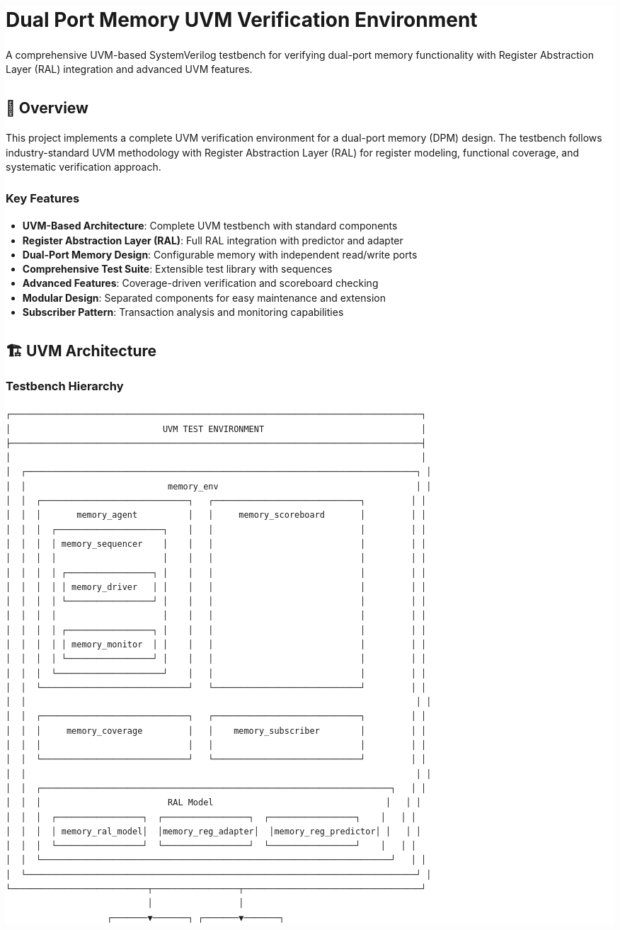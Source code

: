 # Dual Port Memory UVM Verification Environment

A comprehensive UVM-based SystemVerilog testbench for verifying dual-port memory functionality with Register Abstraction Layer (RAL) integration and advanced UVM features.

## 🎯 Overview

This project implements a complete UVM verification environment for a dual-port memory (DPM) design. The testbench follows industry-standard UVM methodology with Register Abstraction Layer (RAL) for register modeling, functional coverage, and systematic verification approach.

### Key Features

- **UVM-Based Architecture**: Complete UVM testbench with standard components
- **Register Abstraction Layer (RAL)**: Full RAL integration with predictor and adapter
- **Dual-Port Memory Design**: Configurable memory with independent read/write ports
- **Comprehensive Test Suite**: Extensible test library with sequences
- **Advanced Features**: Coverage-driven verification and scoreboard checking
- **Modular Design**: Separated components for easy maintenance and extension
- **Subscriber Pattern**: Transaction analysis and monitoring capabilities

## 🏗️ UVM Architecture

### Testbench Hierarchy

```
┌─────────────────────────────────────────────────────────────────────────────────┐
│                              UVM TEST ENVIRONMENT                               │
├─────────────────────────────────────────────────────────────────────────────────┤
│                                                                                 │
│  ┌─────────────────────────────────────────────────────────────────────────────┐ │
│  │                            memory_env                                       │ │
│  │  ┌─────────────────────────────┐   ┌─────────────────────────────┐         │ │
│  │  │       memory_agent          │   │     memory_scoreboard       │         │ │
│  │  │  ┌─────────────────────┐    │   │                             │         │ │
│  │  │  │ memory_sequencer    │    │   │                             │         │ │
│  │  │  │                     │    │   │                             │         │ │
│  │  │  │ ┌─────────────────┐ │    │   │                             │         │ │
│  │  │  │ │ memory_driver   │ │    │   │                             │         │ │
│  │  │  │ └─────────────────┘ │    │   │                             │         │ │
│  │  │  │                     │    │   │                             │         │ │
│  │  │  │ ┌─────────────────┐ │    │   │                             │         │ │
│  │  │  │ │ memory_monitor  │ │    │   │                             │         │ │
│  │  │  │ └─────────────────┘ │    │   │                             │         │ │
│  │  │  └─────────────────────┘    │   │                             │         │ │
│  │  └─────────────────────────────┘   └─────────────────────────────┘         │ │
│  │                                                                             │ │
│  │  ┌─────────────────────────────┐   ┌─────────────────────────────┐         │ │
│  │  │     memory_coverage         │   │    memory_subscriber        │         │ │
│  │  │                             │   │                             │         │ │
│  │  └─────────────────────────────┘   └─────────────────────────────┘         │ │
│  │                                                                             │ │
│  │  ┌─────────────────────────────────────────────────────────────────────┐   │ │
│  │  │                         RAL Model                                  │   │ │
│  │  │  ┌─────────────────┐  ┌─────────────────┐  ┌─────────────────┐    │   │ │
│  │  │  │ memory_ral_model│  │memory_reg_adapter│  │memory_reg_predictor│ │   │ │
│  │  │  └─────────────────┘  └─────────────────┘  └─────────────────┘    │   │ │
│  │  └─────────────────────────────────────────────────────────────────────┘   │ │
│  └─────────────────────────────────────────────────────────────────────────────┘ │
└───────────────────────────┬─────────────────┬───────────────────────────────────┘
                            │                 │
                    ┌───────▼───────┐ ┌───────▼───────┐
```